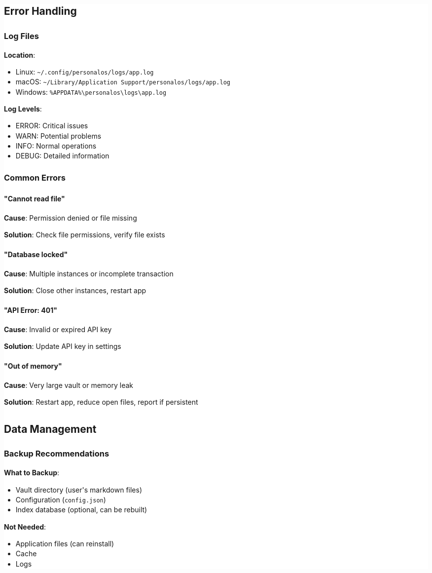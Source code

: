 ## Error Handling

### Log Files

**Location**:
- Linux: `~/.config/personalos/logs/app.log`
- macOS: `~/Library/Application Support/personalos/logs/app.log`
- Windows: `%APPDATA%\personalos\logs\app.log`

**Log Levels**:
- ERROR: Critical issues
- WARN: Potential problems
- INFO: Normal operations
- DEBUG: Detailed information

### Common Errors

#### "Cannot read file"

**Cause**: Permission denied or file missing

**Solution**: Check file permissions, verify file exists

#### "Database locked"

**Cause**: Multiple instances or incomplete transaction

**Solution**: Close other instances, restart app

#### "API Error: 401"

**Cause**: Invalid or expired API key

**Solution**: Update API key in settings

#### "Out of memory"

**Cause**: Very large vault or memory leak

**Solution**: Restart app, reduce open files, report if persistent

## Data Management

### Backup Recommendations

**What to Backup**:
- Vault directory (user's markdown files)
- Configuration (`config.json`)
- Index database (optional, can be rebuilt)

**Not Needed**:
- Application files (can reinstall)
- Cache
- Logs

